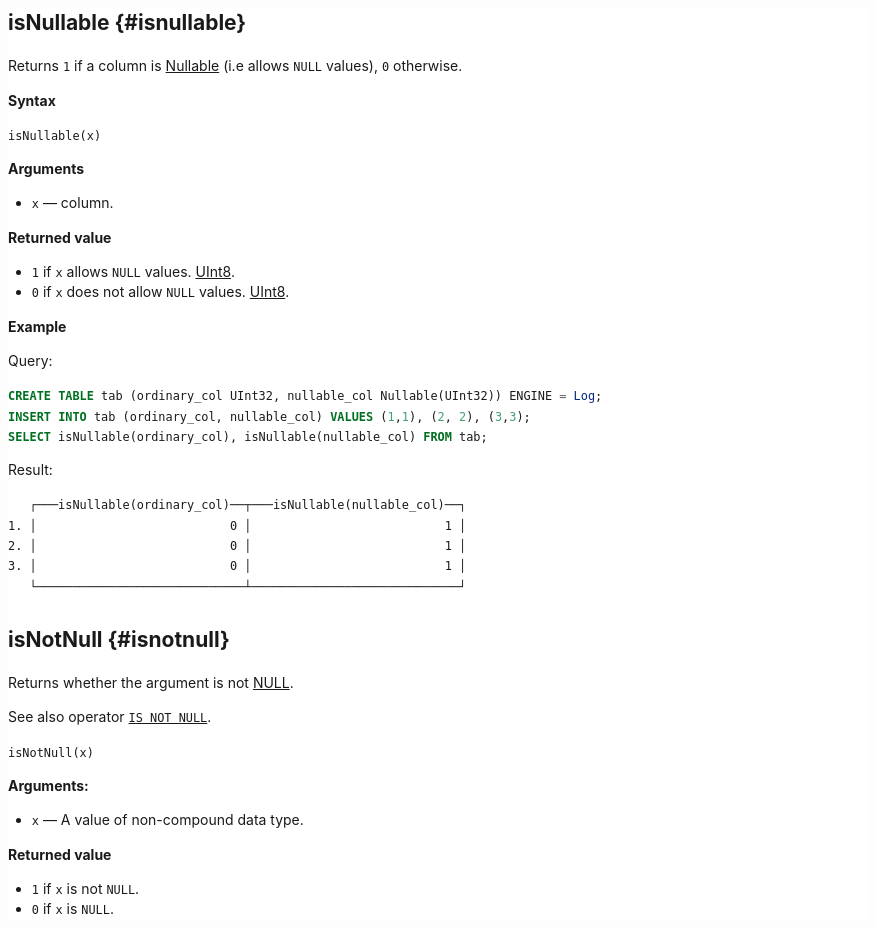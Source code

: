 ## isNullable {#isnullable}

Returns `1` if a column is [Nullable](../data-types/nullable.md) (i.e allows `NULL` values), `0` otherwise.

**Syntax**

``` sql
isNullable(x)
```

**Arguments**

- `x` — column.

**Returned value**

- `1` if `x` allows `NULL` values. [UInt8](../data-types/int-uint.md).
- `0` if `x` does not allow `NULL` values. [UInt8](../data-types/int-uint.md).

**Example**

Query:

``` sql
CREATE TABLE tab (ordinary_col UInt32, nullable_col Nullable(UInt32)) ENGINE = Log;
INSERT INTO tab (ordinary_col, nullable_col) VALUES (1,1), (2, 2), (3,3);
SELECT isNullable(ordinary_col), isNullable(nullable_col) FROM tab;    
```

Result:

``` text
   ┌───isNullable(ordinary_col)──┬───isNullable(nullable_col)──┐
1. │                           0 │                           1 │
2. │                           0 │                           1 │
3. │                           0 │                           1 │
   └─────────────────────────────┴─────────────────────────────┘
```

## isNotNull {#isnotnull}

Returns whether the argument is not [NULL](/operations/settings/formats#input_format_null_as_default).

See also operator [`IS NOT NULL`](../operators/index.md#is_not_null).

``` sql
isNotNull(x)
```

**Arguments:**

- `x` — A value of non-compound data type.

**Returned value**

- `1` if `x` is not `NULL`.
- `0` if `x` is `NULL`.
